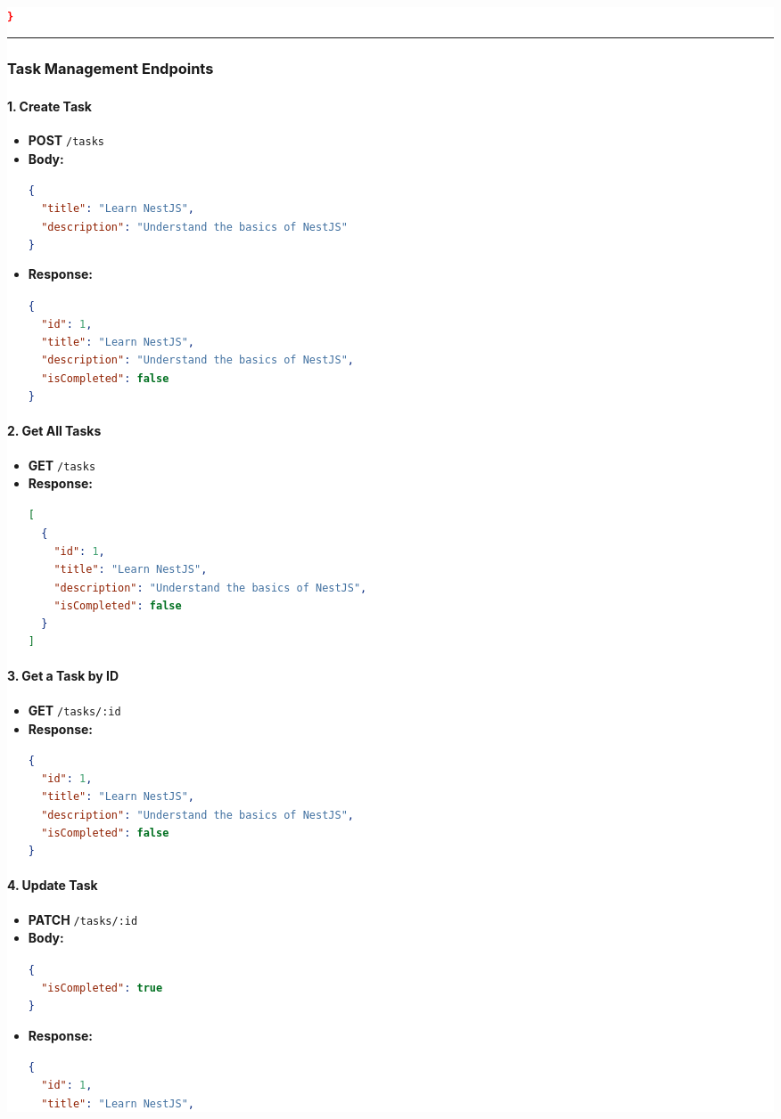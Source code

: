   ```json
  }
  ```

---

### Task Management Endpoints

#### 1. **Create Task**
- **POST** `/tasks`
- **Body:**
  ```json
  {
    "title": "Learn NestJS",
    "description": "Understand the basics of NestJS"
  }
  ```
- **Response:**
  ```json
  {
    "id": 1,
    "title": "Learn NestJS",
    "description": "Understand the basics of NestJS",
    "isCompleted": false
  }
  ```

#### 2. **Get All Tasks**
- **GET** `/tasks`
- **Response:**
  ```json
  [
    {
      "id": 1,
      "title": "Learn NestJS",
      "description": "Understand the basics of NestJS",
      "isCompleted": false
    }
  ]
  ```

#### 3. **Get a Task by ID**
- **GET** `/tasks/:id`
- **Response:**
  ```json
  {
    "id": 1,
    "title": "Learn NestJS",
    "description": "Understand the basics of NestJS",
    "isCompleted": false
  }
  ```

#### 4. **Update Task**
- **PATCH** `/tasks/:id`
- **Body:**
  ```json
  {
    "isCompleted": true
  }
  ```
- **Response:**
  ```json
  {
    "id": 1,
    "title": "Learn NestJS",
  ```